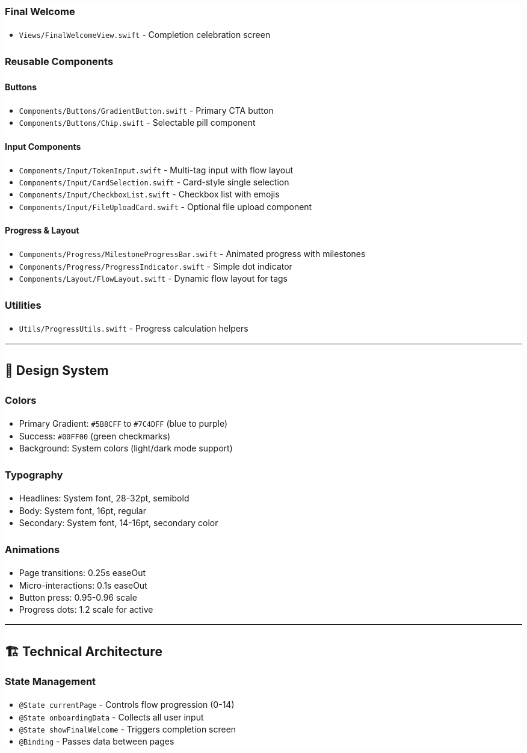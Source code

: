 ### **Final Welcome**
- `Views/FinalWelcomeView.swift` - Completion celebration screen

### **Reusable Components**

#### **Buttons**
- `Components/Buttons/GradientButton.swift` - Primary CTA button
- `Components/Buttons/Chip.swift` - Selectable pill component

#### **Input Components**
- `Components/Input/TokenInput.swift` - Multi-tag input with flow layout
- `Components/Input/CardSelection.swift` - Card-style single selection
- `Components/Input/CheckboxList.swift` - Checkbox list with emojis
- `Components/Input/FileUploadCard.swift` - Optional file upload component

#### **Progress & Layout**
- `Components/Progress/MilestoneProgressBar.swift` - Animated progress with milestones
- `Components/Progress/ProgressIndicator.swift` - Simple dot indicator
- `Components/Layout/FlowLayout.swift` - Dynamic flow layout for tags

### **Utilities**
- `Utils/ProgressUtils.swift` - Progress calculation helpers

---

## 🎨 Design System

### **Colors**
- Primary Gradient: `#5B8CFF` to `#7C4DFF` (blue to purple)
- Success: `#00FF00` (green checkmarks)
- Background: System colors (light/dark mode support)

### **Typography**
- Headlines: System font, 28-32pt, semibold
- Body: System font, 16pt, regular
- Secondary: System font, 14-16pt, secondary color

### **Animations**
- Page transitions: 0.25s easeOut
- Micro-interactions: 0.1s easeOut
- Button press: 0.95-0.96 scale
- Progress dots: 1.2 scale for active

---

## 🏗️ Technical Architecture

### **State Management**
- `@State currentPage` - Controls flow progression (0-14)
- `@State onboardingData` - Collects all user input
- `@State showFinalWelcome` - Triggers completion screen
- `@Binding` - Passes data between pages
